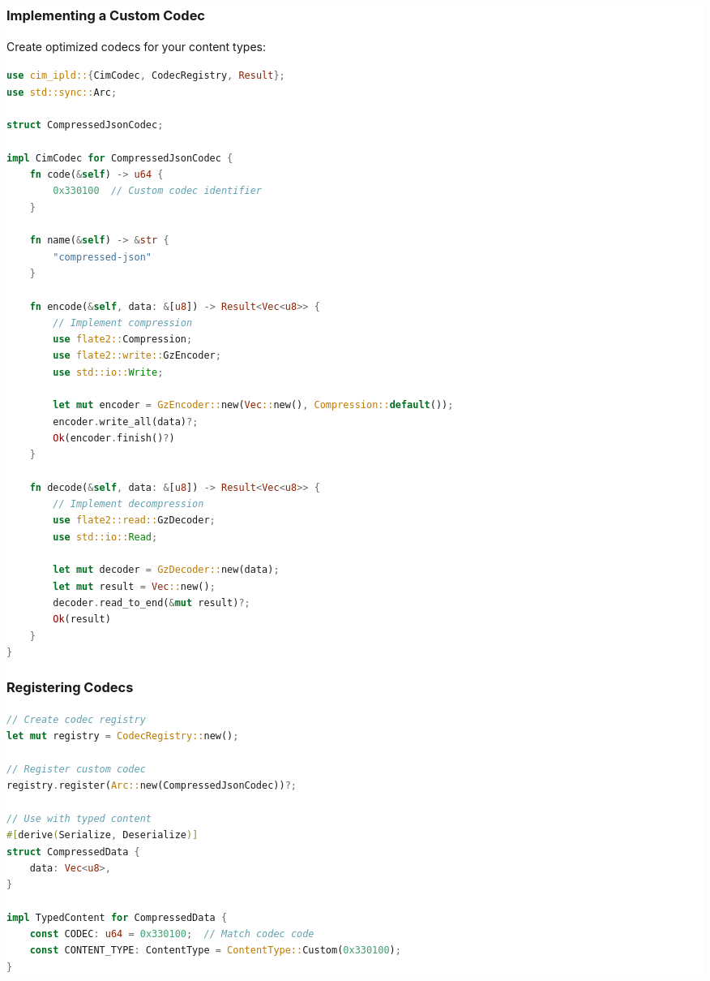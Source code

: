 ### Implementing a Custom Codec

Create optimized codecs for your content types:

```rust
use cim_ipld::{CimCodec, CodecRegistry, Result};
use std::sync::Arc;

struct CompressedJsonCodec;

impl CimCodec for CompressedJsonCodec {
    fn code(&self) -> u64 {
        0x330100  // Custom codec identifier
    }

    fn name(&self) -> &str {
        "compressed-json"
    }

    fn encode(&self, data: &[u8]) -> Result<Vec<u8>> {
        // Implement compression
        use flate2::Compression;
        use flate2::write::GzEncoder;
        use std::io::Write;

        let mut encoder = GzEncoder::new(Vec::new(), Compression::default());
        encoder.write_all(data)?;
        Ok(encoder.finish()?)
    }

    fn decode(&self, data: &[u8]) -> Result<Vec<u8>> {
        // Implement decompression
        use flate2::read::GzDecoder;
        use std::io::Read;

        let mut decoder = GzDecoder::new(data);
        let mut result = Vec::new();
        decoder.read_to_end(&mut result)?;
        Ok(result)
    }
}
```

### Registering Codecs

```rust
// Create codec registry
let mut registry = CodecRegistry::new();

// Register custom codec
registry.register(Arc::new(CompressedJsonCodec))?;

// Use with typed content
#[derive(Serialize, Deserialize)]
struct CompressedData {
    data: Vec<u8>,
}

impl TypedContent for CompressedData {
    const CODEC: u64 = 0x330100;  // Match codec code
    const CONTENT_TYPE: ContentType = ContentType::Custom(0x330100);
}
```
